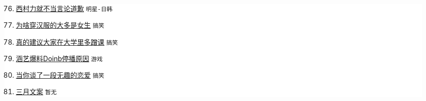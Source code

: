 76. [西村力就不当言论道歉](https://m.weibo.cn/search?containerid=100103type%3D1%26t%3D10%26q%3D%23%E8%A5%BF%E6%9D%91%E5%8A%9B%E5%B0%B1%E4%B8%8D%E5%BD%93%E8%A8%80%E8%AE%BA%E9%81%93%E6%AD%89%23&stream_entry_id=31&isnewpage=1&extparam=seat%3D1%26flag%3D1%26band_rank%3D42%26q%3D%2523%25E8%25A5%25BF%25E6%259D%2591%25E5%258A%259B%25E5%25B0%25B1%25E4%25B8%258D%25E5%25BD%2593%25E8%25A8%2580%25E8%25AE%25BA%25E9%2581%2593%25E6%25AD%2589%2523%26c_type%3D31%26cate%3D5001%26stream_entry_id%3D31%26dgr%3D0%26pos%3D42%26lcate%3D5001%26filter_type%3Drealtimehot%26realpos%3D42%26display_time%3D1709253720%26pre_seqid%3D170925372037100566237) `明星-日韩` 

77. [为啥穿汉服的大多是女生](https://m.weibo.cn/search?containerid=100103type%3D1%26t%3D10%26q%3D%23%E4%B8%BA%E5%95%A5%E7%A9%BF%E6%B1%89%E6%9C%8D%E7%9A%84%E5%A4%A7%E5%A4%9A%E6%98%AF%E5%A5%B3%E7%94%9F%23&stream_entry_id=31&isnewpage=1&extparam=seat%3D1%26flag%3D1%26band_rank%3D44%26q%3D%2523%25E4%25B8%25BA%25E5%2595%25A5%25E7%25A9%25BF%25E6%25B1%2589%25E6%259C%258D%25E7%259A%2584%25E5%25A4%25A7%25E5%25A4%259A%25E6%2598%25AF%25E5%25A5%25B3%25E7%2594%259F%2523%26c_type%3D31%26cate%3D5001%26stream_entry_id%3D31%26dgr%3D0%26pos%3D44%26lcate%3D5001%26filter_type%3Drealtimehot%26realpos%3D44%26display_time%3D1709253720%26pre_seqid%3D170925372037100566237) `搞笑` 

78. [真的建议大家在大学里多蹭课](https://m.weibo.cn/search?containerid=100103type%3D1%26t%3D10%26q%3D%23%E7%9C%9F%E7%9A%84%E5%BB%BA%E8%AE%AE%E5%A4%A7%E5%AE%B6%E5%9C%A8%E5%A4%A7%E5%AD%A6%E9%87%8C%E5%A4%9A%E8%B9%AD%E8%AF%BE%23&stream_entry_id=31&isnewpage=1&extparam=seat%3D1%26flag%3D1%26band_rank%3D45%26q%3D%2523%25E7%259C%259F%25E7%259A%2584%25E5%25BB%25BA%25E8%25AE%25AE%25E5%25A4%25A7%25E5%25AE%25B6%25E5%259C%25A8%25E5%25A4%25A7%25E5%25AD%25A6%25E9%2587%258C%25E5%25A4%259A%25E8%25B9%25AD%25E8%25AF%25BE%2523%26c_type%3D31%26cate%3D5001%26stream_entry_id%3D31%26dgr%3D0%26pos%3D45%26lcate%3D5001%26filter_type%3Drealtimehot%26realpos%3D45%26display_time%3D1709253720%26pre_seqid%3D170925372037100566237) `搞笑` 

79. [涵艺爆料Doinb停播原因](https://m.weibo.cn/search?containerid=100103type%3D1%26t%3D10%26q%3D%23%E6%B6%B5%E8%89%BA%E7%88%86%E6%96%99Doinb%E5%81%9C%E6%92%AD%E5%8E%9F%E5%9B%A0%23&stream_entry_id=31&isnewpage=1&extparam=seat%3D1%26flag%3D0%26band_rank%3D46%26q%3D%2523%25E6%25B6%25B5%25E8%2589%25BA%25E7%2588%2586%25E6%2596%2599Doinb%25E5%2581%259C%25E6%2592%25AD%25E5%258E%259F%25E5%259B%25A0%2523%26c_type%3D31%26cate%3D5001%26stream_entry_id%3D31%26dgr%3D0%26pos%3D46%26lcate%3D5001%26filter_type%3Drealtimehot%26realpos%3D46%26display_time%3D1709253720%26pre_seqid%3D170925372037100566237) `游戏` 

80. [当你谈了一段无趣的恋爱](https://m.weibo.cn/search?containerid=100103type%3D1%26t%3D10%26q%3D%23%E5%BD%93%E4%BD%A0%E8%B0%88%E4%BA%86%E4%B8%80%E6%AE%B5%E6%97%A0%E8%B6%A3%E7%9A%84%E6%81%8B%E7%88%B1%23&stream_entry_id=31&isnewpage=1&extparam=seat%3D1%26flag%3D1%26band_rank%3D47%26q%3D%2523%25E5%25BD%2593%25E4%25BD%25A0%25E8%25B0%2588%25E4%25BA%2586%25E4%25B8%2580%25E6%25AE%25B5%25E6%2597%25A0%25E8%25B6%25A3%25E7%259A%2584%25E6%2581%258B%25E7%2588%25B1%2523%26c_type%3D31%26cate%3D5001%26stream_entry_id%3D31%26dgr%3D0%26pos%3D47%26lcate%3D5001%26filter_type%3Drealtimehot%26realpos%3D47%26display_time%3D1709253720%26pre_seqid%3D170925372037100566237) `搞笑` 

81. [三月文案](https://m.weibo.cn/search?containerid=100103type%3D1%26t%3D10%26q%3D%E4%B8%89%E6%9C%88%E6%96%87%E6%A1%88&stream_entry_id=31&isnewpage=1&extparam=seat%3D1%26flag%3D1%26band_rank%3D48%26q%3D%25E4%25B8%2589%25E6%259C%2588%25E6%2596%2587%25E6%25A1%2588%26c_type%3D31%26cate%3D5001%26stream_entry_id%3D31%26dgr%3D0%26pos%3D48%26lcate%3D5001%26filter_type%3Drealtimehot%26realpos%3D48%26display_time%3D1709253720%26pre_seqid%3D170925372037100566237) `暂无` 

